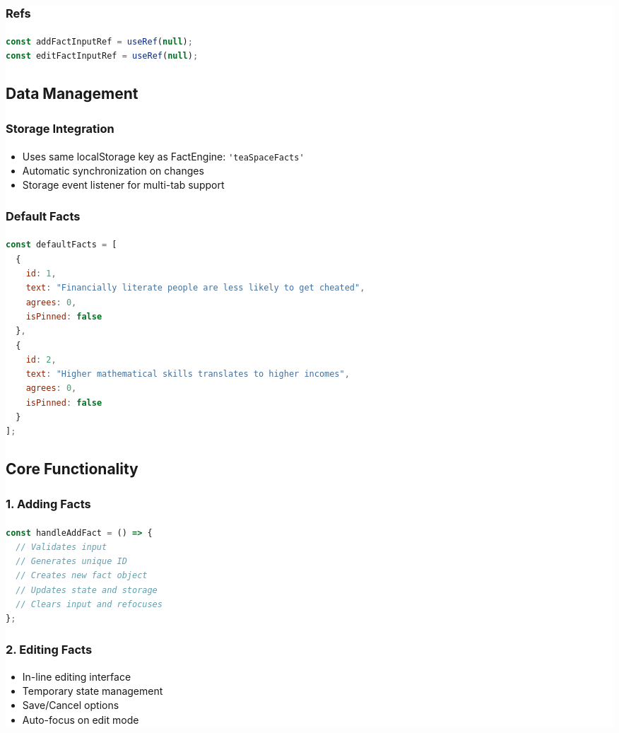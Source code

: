 ### Refs
```javascript
const addFactInputRef = useRef(null);
const editFactInputRef = useRef(null);
```

## Data Management

### Storage Integration
- Uses same localStorage key as FactEngine: `'teaSpaceFacts'`
- Automatic synchronization on changes
- Storage event listener for multi-tab support

### Default Facts
```javascript
const defaultFacts = [
  {
    id: 1,
    text: "Financially literate people are less likely to get cheated",
    agrees: 0,
    isPinned: false
  },
  {
    id: 2,
    text: "Higher mathematical skills translates to higher incomes",
    agrees: 0,
    isPinned: false
  }
];
```

## Core Functionality

### 1. Adding Facts
```javascript
const handleAddFact = () => {
  // Validates input
  // Generates unique ID
  // Creates new fact object
  // Updates state and storage
  // Clears input and refocuses
};
```

### 2. Editing Facts
- In-line editing interface
- Temporary state management
- Save/Cancel options
- Auto-focus on edit mode

